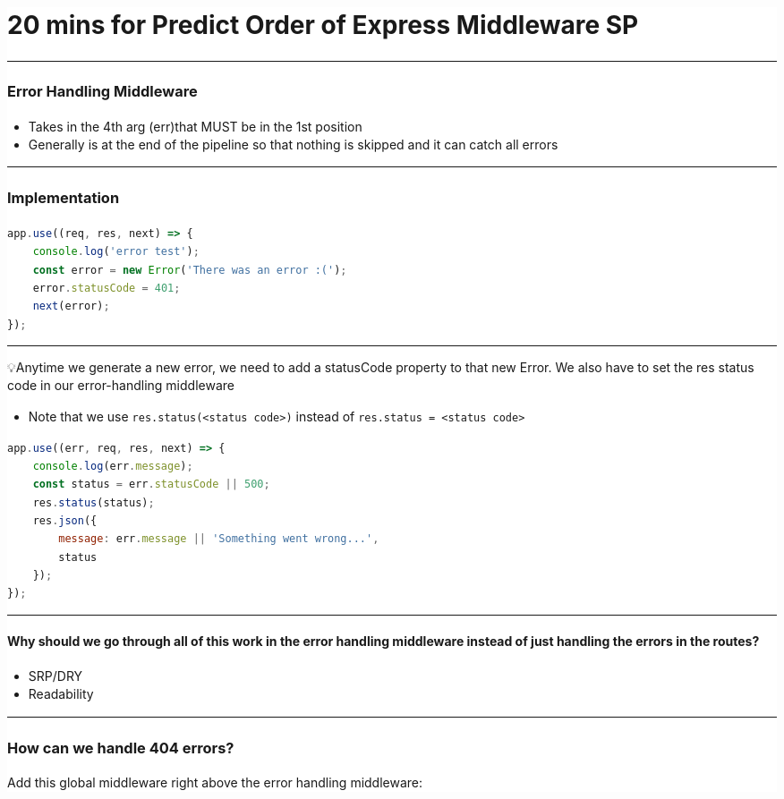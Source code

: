 
# 20 mins for Predict Order of Express Middleware SP

---

### Error Handling Middleware

- Takes in the 4th arg (err)that MUST be in the 1st position
- Generally is at the end of the pipeline so that nothing is skipped and it can catch all errors

---

### Implementation

```javascript
app.use((req, res, next) => {
    console.log('error test');
    const error = new Error('There was an error :(');
    error.statusCode = 401;
    next(error);
});
```


---

💡Anytime we generate a new error, we need to add a statusCode property to that new Error. We also have to set the res status code in our error-handling middleware
- Note that we use `res.status(<status code>)` instead of `res.status = <status code>`
```javascript
app.use((err, req, res, next) => {
    console.log(err.message);
    const status = err.statusCode || 500;
    res.status(status);
    res.json({
        message: err.message || 'Something went wrong...',
        status
    });
});
```

---

#### Why should we go through all of this work in the error handling middleware instead of just handling the errors in the routes?
- SRP/DRY
- Readability

---

### How can we handle 404 errors?

Add this global middleware right above the error handling middleware:
